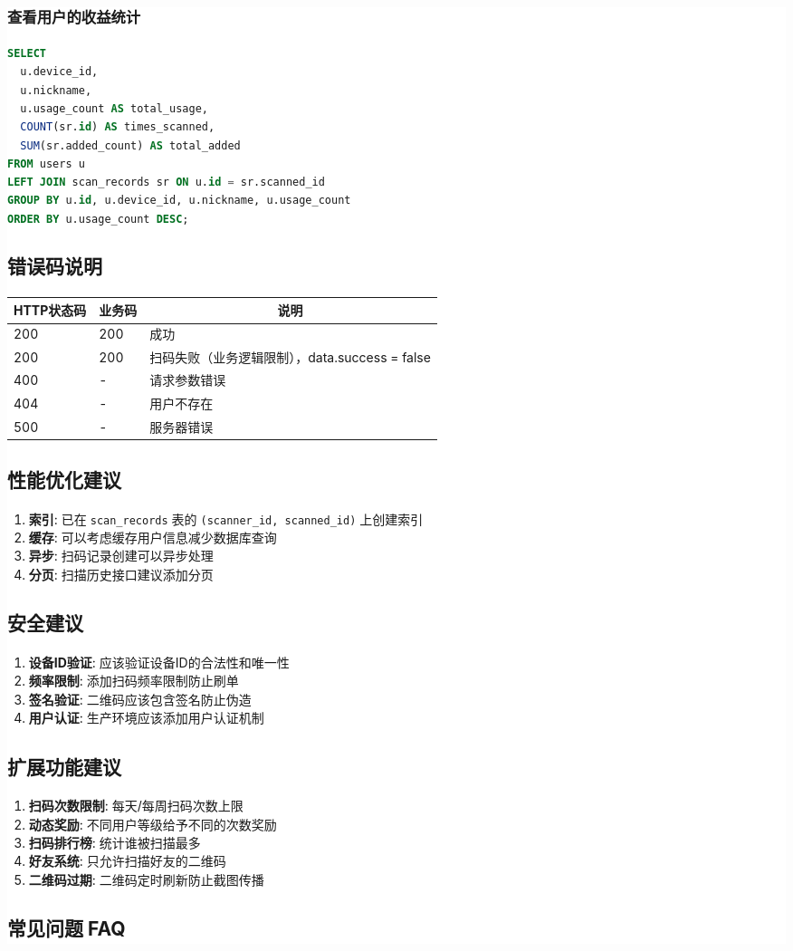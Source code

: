 ### 查看用户的收益统计
```sql
SELECT 
  u.device_id,
  u.nickname,
  u.usage_count AS total_usage,
  COUNT(sr.id) AS times_scanned,
  SUM(sr.added_count) AS total_added
FROM users u
LEFT JOIN scan_records sr ON u.id = sr.scanned_id
GROUP BY u.id, u.device_id, u.nickname, u.usage_count
ORDER BY u.usage_count DESC;
```

## 错误码说明

| HTTP状态码 | 业务码 | 说明 |
|-----------|--------|------|
| 200 | 200 | 成功 |
| 200 | 200 | 扫码失败（业务逻辑限制），data.success = false |
| 400 | - | 请求参数错误 |
| 404 | - | 用户不存在 |
| 500 | - | 服务器错误 |

## 性能优化建议

1. **索引**: 已在 `scan_records` 表的 `(scanner_id, scanned_id)` 上创建索引
2. **缓存**: 可以考虑缓存用户信息减少数据库查询
3. **异步**: 扫码记录创建可以异步处理
4. **分页**: 扫描历史接口建议添加分页

## 安全建议

1. **设备ID验证**: 应该验证设备ID的合法性和唯一性
2. **频率限制**: 添加扫码频率限制防止刷单
3. **签名验证**: 二维码应该包含签名防止伪造
4. **用户认证**: 生产环境应该添加用户认证机制

## 扩展功能建议

1. **扫码次数限制**: 每天/每周扫码次数上限
2. **动态奖励**: 不同用户等级给予不同的次数奖励
3. **扫码排行榜**: 统计谁被扫描最多
4. **好友系统**: 只允许扫描好友的二维码
5. **二维码过期**: 二维码定时刷新防止截图传播

## 常见问题 FAQ
